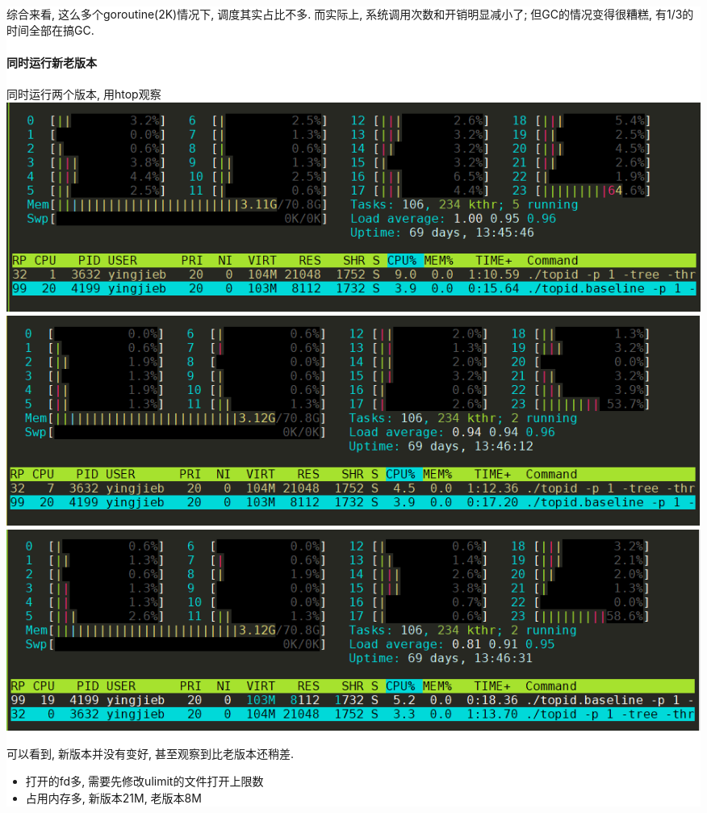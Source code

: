 综合来看, 这么多个goroutine(2K)情况下, 调度其实占比不多. 而实际上, 系统调用次数和开销明显减小了;
但GC的情况变得很糟糕, 有1/3的时间全部在搞GC.

#### 同时运行新老版本
同时运行两个版本, 用htop观察  
![](img/golang_topid性能优化_20220912233051.png)  
![](img/golang_topid性能优化_20220912233113.png)  
![](img/golang_topid性能优化_20220912233138.png)  

可以看到, 新版本并没有变好, 甚至观察到比老版本还稍差.
* 打开的fd多, 需要先修改ulimit的文件打开上限数
* 占用内存多, 新版本21M, 老版本8M

